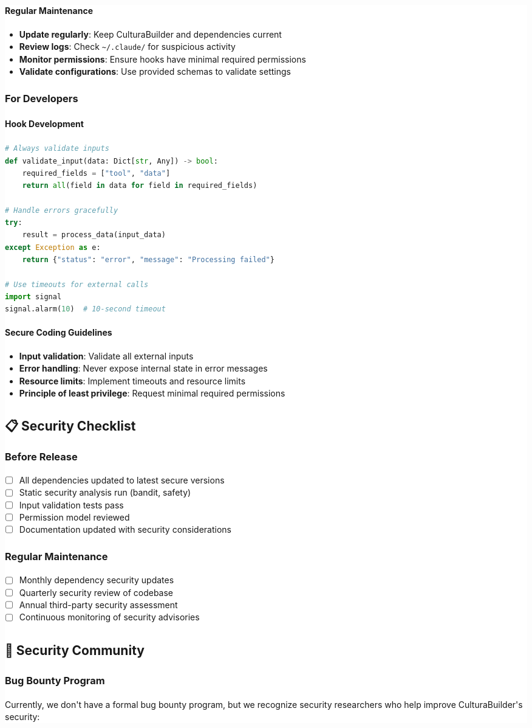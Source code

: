 #### Regular Maintenance
- **Update regularly**: Keep CulturaBuilder and dependencies current
- **Review logs**: Check `~/.claude/` for suspicious activity
- **Monitor permissions**: Ensure hooks have minimal required permissions
- **Validate configurations**: Use provided schemas to validate settings

### For Developers

#### Hook Development
```python
# Always validate inputs
def validate_input(data: Dict[str, Any]) -> bool:
    required_fields = ["tool", "data"]
    return all(field in data for field in required_fields)

# Handle errors gracefully
try:
    result = process_data(input_data)
except Exception as e:
    return {"status": "error", "message": "Processing failed"}

# Use timeouts for external calls
import signal
signal.alarm(10)  # 10-second timeout
```

#### Secure Coding Guidelines
- **Input validation**: Validate all external inputs
- **Error handling**: Never expose internal state in error messages
- **Resource limits**: Implement timeouts and resource limits
- **Principle of least privilege**: Request minimal required permissions

## 📋 Security Checklist

### Before Release
- [ ] All dependencies updated to latest secure versions
- [ ] Static security analysis run (bandit, safety)
- [ ] Input validation tests pass
- [ ] Permission model reviewed
- [ ] Documentation updated with security considerations

### Regular Maintenance
- [ ] Monthly dependency security updates
- [ ] Quarterly security review of codebase
- [ ] Annual third-party security assessment
- [ ] Continuous monitoring of security advisories

## 🤝 Security Community

### Bug Bounty Program
Currently, we don't have a formal bug bounty program, but we recognize security researchers who help improve CulturaBuilder's security:
